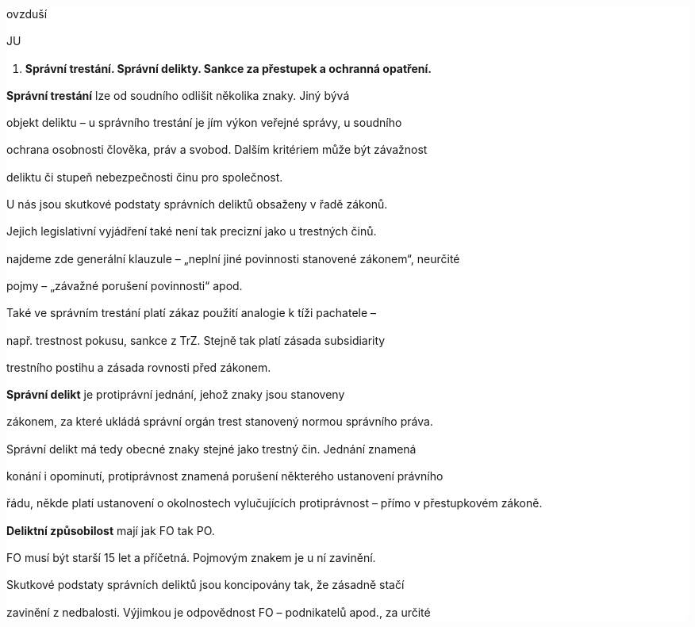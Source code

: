 ovzduší

JU

1.  **Správní trestání. Správní delikty. Sankce za přestupek a ochranná
    opatření.**

**Správní trestání** lze od soudního odlišit několika znaky. Jiný bývá 

objekt
deliktu – u správního trestání je jím výkon veřejné správy, u soudního 

ochrana
osobnosti člověka, práv a svobod. Dalším kritériem může být závažnost 

deliktu či
stupeň nebezpečnosti činu pro společnost.

U nás jsou skutkové podstaty správních deliktů obsaženy v řadě zákonů. 

Jejich
legislativní vyjádření také není tak precizní jako u trestných činů. 

najdeme zde
generální klauzule – „neplní jiné povinnosti stanovené zákonem“, neurčité 

pojmy
– „závažné porušení povinnosti“ apod.

Také ve správním trestání platí zákaz použití analogie k tíži pachatele – 

např.
trestnost pokusu, sankce z TrZ. Stejně tak platí zásada subsidiarity 

trestního
postihu a zásada rovnosti před zákonem.

**Správní delikt** je protiprávní jednání, jehož znaky jsou stanoveny 

zákonem,
za které ukládá správní orgán trest stanovený normou správního práva. 

Správní
delikt má tedy obecné znaky stejné jako trestný čin. Jednání znamená 

konání i
opominutí, protiprávnost znamená porušení některého ustanovení právního 

řádu,
někde platí ustanovení o okolnostech vylučujících protiprávnost – přímo
v přestupkovém zákoně.

**Deliktní způsobilost** mají jak FO tak PO.

FO musí být starší 15 let a příčetná. Pojmovým znakem je u ní zavinění. 

Skutkové
podstaty správních deliktů jsou koncipovány tak, že zásadně stačí 

zavinění
z nedbalosti. Výjimkou je odpovědnost FO – podnikatelů apod., za určité 
